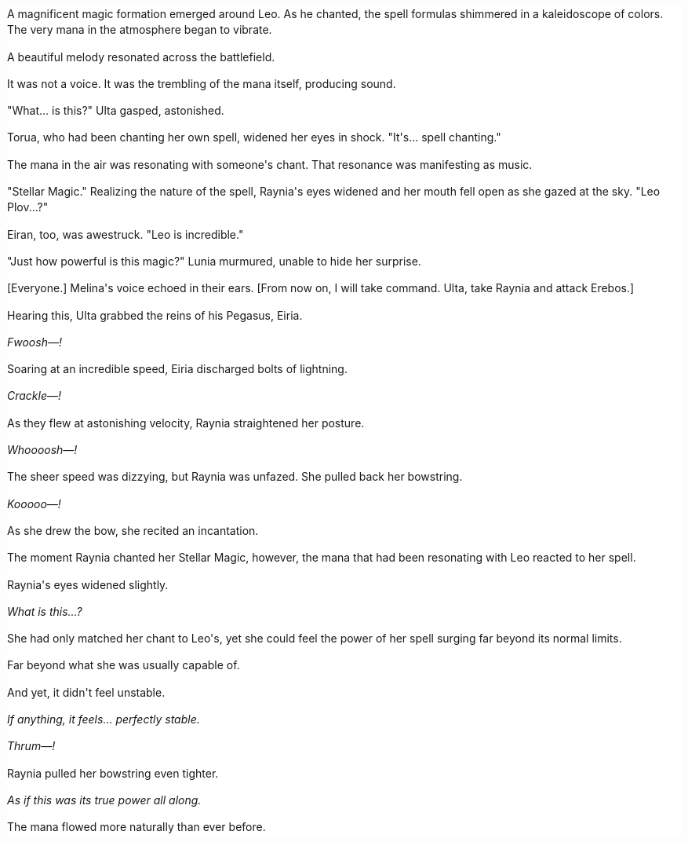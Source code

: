 A magnificent magic formation emerged around Leo. As he chanted, the spell formulas shimmered in a kaleidoscope of colors. The very mana in the atmosphere began to vibrate.

A beautiful melody resonated across the battlefield.

It was not a voice. It was the trembling of the mana itself, producing sound.

"What... is this?" Ulta gasped, astonished.

Torua, who had been chanting her own spell, widened her eyes in shock. "It's... spell chanting."

The mana in the air was resonating with someone's chant. That resonance was manifesting as music.

"Stellar Magic." Realizing the nature of the spell, Raynia's eyes widened and her mouth fell open as she gazed at the sky. "Leo Plov...?"

Eiran, too, was awestruck. "Leo is incredible."

"Just how powerful is this magic?" Lunia murmured, unable to hide her surprise.

[Everyone.] Melina's voice echoed in their ears. [From now on, I will take command. Ulta, take Raynia and attack Erebos.]

Hearing this, Ulta grabbed the reins of his Pegasus, Eiria.

*Fwoosh—!*

Soaring at an incredible speed, Eiria discharged bolts of lightning.

*Crackle—!*

As they flew at astonishing velocity, Raynia straightened her posture.

*Whoooosh—!*

The sheer speed was dizzying, but Raynia was unfazed. She pulled back her bowstring.

*Kooooo—!*

As she drew the bow, she recited an incantation.

The moment Raynia chanted her Stellar Magic, however, the mana that had been resonating with Leo reacted to her spell.

Raynia's eyes widened slightly.

*What is this...?*

She had only matched her chant to Leo's, yet she could feel the power of her spell surging far beyond its normal limits.

Far beyond what she was usually capable of.

And yet, it didn't feel unstable.

*If anything, it feels... perfectly stable.*

*Thrum—!*

Raynia pulled her bowstring even tighter.

*As if this was its true power all along.*

The mana flowed more naturally than ever before.
